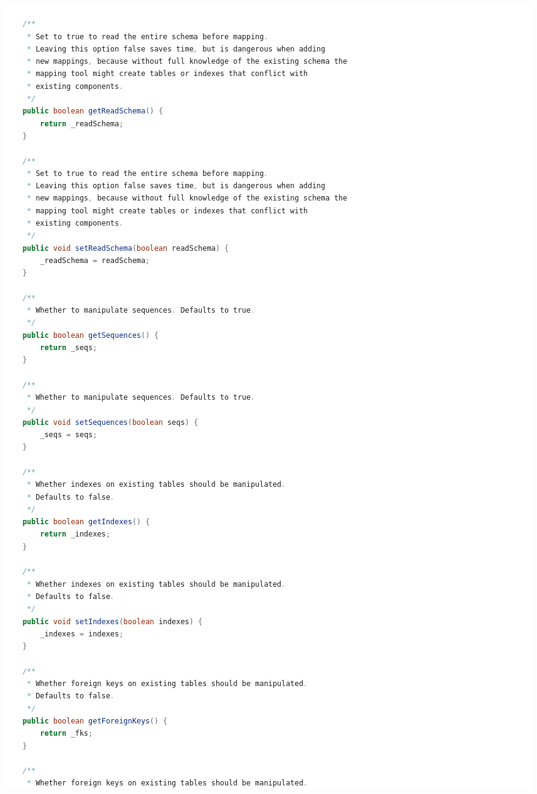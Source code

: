 ```java

    /**
     * Set to true to read the entire schema before mapping.
     * Leaving this option false saves time, but is dangerous when adding
     * new mappings, because without full knowledge of the existing schema the
     * mapping tool might create tables or indexes that conflict with
     * existing components.
     */
    public boolean getReadSchema() {
        return _readSchema;
    }

    /**
     * Set to true to read the entire schema before mapping.
     * Leaving this option false saves time, but is dangerous when adding
     * new mappings, because without full knowledge of the existing schema the
     * mapping tool might create tables or indexes that conflict with
     * existing components.
     */
    public void setReadSchema(boolean readSchema) {
        _readSchema = readSchema;
    }

    /**
     * Whether to manipulate sequences. Defaults to true.
     */
    public boolean getSequences() {
        return _seqs;
    }

    /**
     * Whether to manipulate sequences. Defaults to true.
     */
    public void setSequences(boolean seqs) {
        _seqs = seqs;
    }

    /**
     * Whether indexes on existing tables should be manipulated.
     * Defaults to false.
     */
    public boolean getIndexes() {
        return _indexes;
    }

    /**
     * Whether indexes on existing tables should be manipulated.
     * Defaults to false.
     */
    public void setIndexes(boolean indexes) {
        _indexes = indexes;
    }

    /**
     * Whether foreign keys on existing tables should be manipulated.
     * Defaults to false.
     */
    public boolean getForeignKeys() {
        return _fks;
    }

    /**
     * Whether foreign keys on existing tables should be manipulated.
```